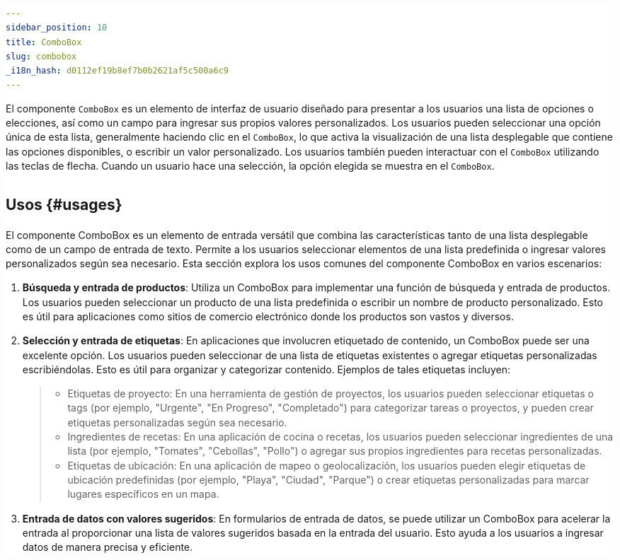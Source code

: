 ```yaml
---
sidebar_position: 10
title: ComboBox
slug: combobox
_i18n_hash: d0112ef19b8ef7b0b2621af5c500a6c9
---
```

<DocChip chip='shadow' />
<DocChip chip='name' label="dwc-combobox" />
<DocChip chip='since' label='23.05' />
<JavadocLink type="foundation" location="com/webforj/component/list/ComboBox" top='true'/>

<ParentLink parent="List" />

El componente `ComboBox` es un elemento de interfaz de usuario diseñado para presentar a los usuarios una lista de opciones o elecciones, así como un campo para ingresar sus propios valores personalizados. Los usuarios pueden seleccionar una opción única de esta lista, generalmente haciendo clic en el `ComboBox`, lo que activa la visualización de una lista desplegable que contiene las opciones disponibles, o escribir un valor personalizado. Los usuarios también pueden interactuar con el `ComboBox` utilizando las teclas de flecha. Cuando un usuario hace una selección, la opción elegida se muestra en el `ComboBox`. 

## Usos {#usages}

El componente ComboBox es un elemento de entrada versátil que combina las características tanto de una lista desplegable como de un campo de entrada de texto. Permite a los usuarios seleccionar elementos de una lista predefinida o ingresar valores personalizados según sea necesario. Esta sección explora los usos comunes del componente ComboBox en varios escenarios:

1. **Búsqueda y entrada de productos**: Utiliza un ComboBox para implementar una función de búsqueda y entrada de productos. Los usuarios pueden seleccionar un producto de una lista predefinida o escribir un nombre de producto personalizado. Esto es útil para aplicaciones como sitios de comercio electrónico donde los productos son vastos y diversos.

2. **Selección y entrada de etiquetas**: En aplicaciones que involucren etiquetado de contenido, un ComboBox puede ser una excelente opción. Los usuarios pueden seleccionar de una lista de etiquetas existentes o agregar etiquetas personalizadas escribiéndolas. Esto es útil para organizar y categorizar contenido. Ejemplos de tales etiquetas incluyen:
    >- Etiquetas de proyecto: En una herramienta de gestión de proyectos, los usuarios pueden seleccionar etiquetas o tags (por ejemplo, "Urgente", "En Progreso", "Completado") para categorizar tareas o proyectos, y pueden crear etiquetas personalizadas según sea necesario.
    >- Ingredientes de recetas: En una aplicación de cocina o recetas, los usuarios pueden seleccionar ingredientes de una lista (por ejemplo, "Tomates", "Cebollas", "Pollo") o agregar sus propios ingredientes para recetas personalizadas.
    >- Etiquetas de ubicación: En una aplicación de mapeo o geolocalización, los usuarios pueden elegir etiquetas de ubicación predefinidas (por ejemplo, "Playa", "Ciudad", "Parque") o crear etiquetas personalizadas para marcar lugares específicos en un mapa.

3. **Entrada de datos con valores sugeridos**: En formularios de entrada de datos, se puede utilizar un ComboBox para acelerar la entrada al proporcionar una lista de valores sugeridos basada en la entrada del usuario. Esto ayuda a los usuarios a ingresar datos de manera precisa y eficiente.
